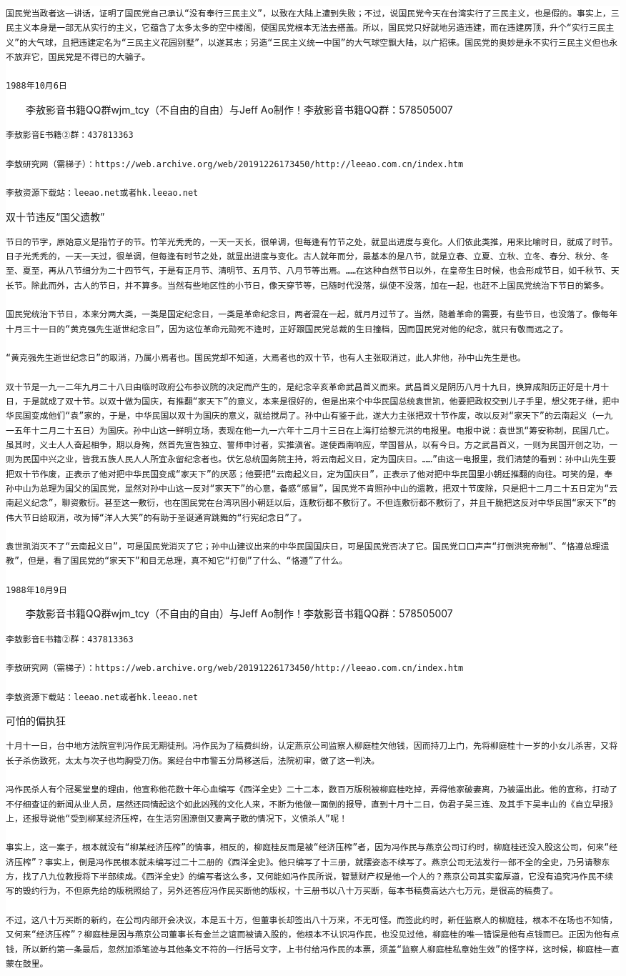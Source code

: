     国民党当政者这一讲话，证明了国民党自己承认“没有奉行三民主义”，以致在大陆上遭到失败；不过，说国民党今天在台湾实行了三民主义，也是假的。事实上，三民主义本身是一部无从实行的主义，它蕴含了太多太多的空中楼阁，使国民党根本无法去搭盖。所以，国民党只好就地另造违建，而在违建房顶，升个“实行三民主义”的大气球，且把违建定名为“三民主义花园别墅”，以遂其志；另造“三民主义统一中国”的大气球空飘大陆，以广招徕。国民党的奥妙是永不实行三民主义但也永不放弃它，国民党是不得已的大骗子。

    1988年10月6日

　　李敖影音书籍QQ群wjm_tcy（不自由的自由）与Jeff Ao制作！李敖影音书籍QQ群：578505007

    李敖影音E书籍②群：437813363

    李敖研究网（需梯子）：https://web.archive.org/web/20191226173450/http://leeao.com.cn/index.htm

    李敖资源下载站：leeao.net或者hk.leeao.net

双十节违反“国父遗教”

    节日的节字，原始意义是指竹子的节。竹竿光秃秃的，一天一天长，很单调，但每逢有竹节之处，就显出进度与变化。人们依此类推，用来比喻时日，就成了时节。日子光秃秃的，一天一天过，很单调，但每逢有时节之处，就显出进度与变化。古人就年而分，最基本的是八节，就是立春、立夏、立秋、立冬、春分、秋分、冬至、夏至，再从八节细分为二十四节气，于是有正月节、清明节、五月节、八月节等出焉。……在这种自然节日以外，在皇帝生日时候，也会形成节日，如千秋节、天长节。除此而外，古人的节日，并不算多。当然有些地区性的小节日，像天穿节等，已随时代没落，纵使不没落，加在一起，也赶不上国民党统治下节日的繁多。

    国民党统治下节日，本来分两大类，一类是国定纪念日，一类是革命纪念日，两者混在一起，就月月过节了。当然，随着革命的需要，有些节日，也没落了。像每年十月三十一日的“黄克强先生逝世纪念日”，因为这位革命元勋死不逢时，正好跟国民党总裁的生日撞档，因而国民党对他的纪念，就只有敬而远之了。

    “黄克强先生逝世纪念日”的取消，乃属小焉者也。国民党却不知道，大焉者也的双十节，也有人主张取消过，此人非他，孙中山先生是也。

    双十节是一九一二年九月二十八日由临时政府公布参议院的决定而产生的，是纪念辛亥革命武昌首义而来。武昌首义是阴历八月十九日，换算成阳历正好是十月十日，于是就成了双十节。以双十做为国庆，有推翻“家天下”的意义，本来是很好的，但是出来个中华民国总统袁世凯，他要把政权交到儿子手里，想父死子继，把中华民国变成他们“袁”家的，于是，中华民国以双十为国庆的意义，就给搅局了。孙中山有鉴于此，遂大力主张把双十节作废，改以反对“家天下”的云南起义（一九一五年十二月二十五日）为国庆。孙中山这一鲜明立场，表现在他一九一六年十二月十三日在上海打给黎元洪的电报里。电报中说：袁世凯“筹安称制，民国几亡。虽其时，义士人人奋起相争，期以身殉，然首先宣告独立、誓师申讨者，实推滇省。遂使西南响应，举国普从，以有今日。方之武昌首义，一则为民国开创之功，一则为民国中兴之业，皆我五族人民人人所宜永留纪念者也。伏乞总统国务院主持，将云南起义日，定为国庆日。……”由这一电报里，我们清楚的看到：孙中山先生要把双十节作废，正表示了他对把中华民国变成“家天下”的厌恶；他要把“云南起义日，定为国庆日”，正表示了他对把中华民国里小朝廷推翻的向往。可笑的是，奉孙中山为总理为国父的国民党，显然对孙中山这一反对“家天下”的心意，备感“感冒”，国民党不肯照孙中山的遗教，把双十节废除，只是把十二月二十五日定为“云南起义纪念”，聊资敷衍。甚至这一敷衍，也在国民党在台湾巩固小朝廷以后，连敷衍都不敷衍了。不但连敷衍都不敷衍了，并且干脆把这反对中华民国“家天下”的伟大节日给取消，改为博“洋人大笑”的有助于圣诞通宵跳舞的“行宪纪念日”了。

    袁世凯消灭不了“云南起义日”，可是国民党消灭了它；孙中山建议出来的中华民国国庆日，可是国民党否决了它。国民党口口声声“打倒洪宪帝制”、“恪遵总理遗教”，但是，看了国民党的“家天下”和目无总理，真不知它“打倒”了什么、“恪遵”了什么。

    1988年10月9日

　　李敖影音书籍QQ群wjm_tcy（不自由的自由）与Jeff Ao制作！李敖影音书籍QQ群：578505007

    李敖影音E书籍②群：437813363

    李敖研究网（需梯子）：https://web.archive.org/web/20191226173450/http://leeao.com.cn/index.htm

    李敖资源下载站：leeao.net或者hk.leeao.net

可怕的偏执狂

    十月十一日，台中地方法院宣判冯作民无期徒刑。冯作民为了稿费纠纷，认定燕京公司监察人柳庭桂欠他钱，因而持刀上门，先将柳庭桂十一岁的小女儿杀害，又将长子杀伤致死，太太与次子也均胸受刀伤。案经台中市警五分局移送后，法院初审，做了这一判决。

    冯作民杀人有个冠冕堂皇的理由，他宣称他花数十年心血编写《西洋全史》二十二本，数百万版税被柳庭桂吃掉，弄得他家破妻离，乃被逼出此。他的宣称，打动了不仔细查证的新闻从业人员，居然还同情起这个如此凶残的文化人来，不断为他做一面倒的报导，直到十月十二日，伪君子吴三连、及其手下吴丰山的《自立早报》上，还报导说他“受到柳某经济压榨，在生活穷困潦倒又妻离子散的情况下，义愤杀人”呢！

    事实上，这一案子，根本就没有“柳某经济压榨”的情事，相反的，柳庭桂反而是被“经济压榨”者，因为冯作民与燕京公司订约时，柳庭桂还没入股这公司，何来“经济压榨”？事实上，倒是冯作民根本就未编写过二十二册的《西洋全史》。他只编写了十三册，就摆姿态不续写了。燕京公司无法发行一部不全的全史，乃另请黎东方，找了八九位教授将下半部续成。《西洋全史》的编写者这么多，又何能如冯作民所说，智慧财产权是他一个人的？燕京公司其实蛮厚道，它没有追究冯作民不续写的毁约行为，不但原先给的版税照给了，另外还答应冯作民买断他的版权，十三册书以八十万买断，每本书稿费高达六七万元，是很高的稿费了。

    不过，这八十万买断的新约，在公司内部开会决议，本是五十万，但董事长却签出八十万来，不无可怪。而签此约时，新任监察人的柳庭桂，根本不在场也不知情，又何来“经济压榨”？柳庭桂是因与燕京公司董事长有金兰之谊而被请入股的，他根本不认识冯作民，也没见过他，柳庭桂的唯一错误是他有点钱而已。正因为他有点钱，所以新约第一条最后，忽然加添笔迹与其他条文不符的一行括号文字，上书付给冯作民的本票，须盖“监察人柳庭桂私章始生效”的怪字样，这时候，柳庭桂一直蒙在鼓里。
